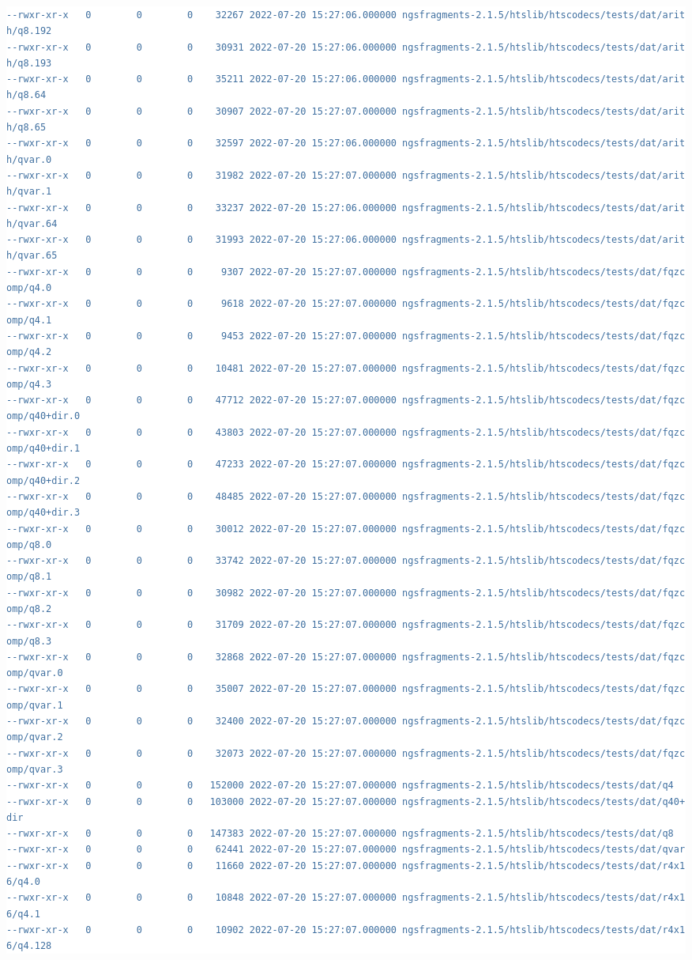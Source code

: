 ```diff
--rwxr-xr-x   0        0        0    32267 2022-07-20 15:27:06.000000 ngsfragments-2.1.5/htslib/htscodecs/tests/dat/arith/q8.192
--rwxr-xr-x   0        0        0    30931 2022-07-20 15:27:06.000000 ngsfragments-2.1.5/htslib/htscodecs/tests/dat/arith/q8.193
--rwxr-xr-x   0        0        0    35211 2022-07-20 15:27:06.000000 ngsfragments-2.1.5/htslib/htscodecs/tests/dat/arith/q8.64
--rwxr-xr-x   0        0        0    30907 2022-07-20 15:27:07.000000 ngsfragments-2.1.5/htslib/htscodecs/tests/dat/arith/q8.65
--rwxr-xr-x   0        0        0    32597 2022-07-20 15:27:06.000000 ngsfragments-2.1.5/htslib/htscodecs/tests/dat/arith/qvar.0
--rwxr-xr-x   0        0        0    31982 2022-07-20 15:27:07.000000 ngsfragments-2.1.5/htslib/htscodecs/tests/dat/arith/qvar.1
--rwxr-xr-x   0        0        0    33237 2022-07-20 15:27:06.000000 ngsfragments-2.1.5/htslib/htscodecs/tests/dat/arith/qvar.64
--rwxr-xr-x   0        0        0    31993 2022-07-20 15:27:06.000000 ngsfragments-2.1.5/htslib/htscodecs/tests/dat/arith/qvar.65
--rwxr-xr-x   0        0        0     9307 2022-07-20 15:27:07.000000 ngsfragments-2.1.5/htslib/htscodecs/tests/dat/fqzcomp/q4.0
--rwxr-xr-x   0        0        0     9618 2022-07-20 15:27:07.000000 ngsfragments-2.1.5/htslib/htscodecs/tests/dat/fqzcomp/q4.1
--rwxr-xr-x   0        0        0     9453 2022-07-20 15:27:07.000000 ngsfragments-2.1.5/htslib/htscodecs/tests/dat/fqzcomp/q4.2
--rwxr-xr-x   0        0        0    10481 2022-07-20 15:27:07.000000 ngsfragments-2.1.5/htslib/htscodecs/tests/dat/fqzcomp/q4.3
--rwxr-xr-x   0        0        0    47712 2022-07-20 15:27:07.000000 ngsfragments-2.1.5/htslib/htscodecs/tests/dat/fqzcomp/q40+dir.0
--rwxr-xr-x   0        0        0    43803 2022-07-20 15:27:07.000000 ngsfragments-2.1.5/htslib/htscodecs/tests/dat/fqzcomp/q40+dir.1
--rwxr-xr-x   0        0        0    47233 2022-07-20 15:27:07.000000 ngsfragments-2.1.5/htslib/htscodecs/tests/dat/fqzcomp/q40+dir.2
--rwxr-xr-x   0        0        0    48485 2022-07-20 15:27:07.000000 ngsfragments-2.1.5/htslib/htscodecs/tests/dat/fqzcomp/q40+dir.3
--rwxr-xr-x   0        0        0    30012 2022-07-20 15:27:07.000000 ngsfragments-2.1.5/htslib/htscodecs/tests/dat/fqzcomp/q8.0
--rwxr-xr-x   0        0        0    33742 2022-07-20 15:27:07.000000 ngsfragments-2.1.5/htslib/htscodecs/tests/dat/fqzcomp/q8.1
--rwxr-xr-x   0        0        0    30982 2022-07-20 15:27:07.000000 ngsfragments-2.1.5/htslib/htscodecs/tests/dat/fqzcomp/q8.2
--rwxr-xr-x   0        0        0    31709 2022-07-20 15:27:07.000000 ngsfragments-2.1.5/htslib/htscodecs/tests/dat/fqzcomp/q8.3
--rwxr-xr-x   0        0        0    32868 2022-07-20 15:27:07.000000 ngsfragments-2.1.5/htslib/htscodecs/tests/dat/fqzcomp/qvar.0
--rwxr-xr-x   0        0        0    35007 2022-07-20 15:27:07.000000 ngsfragments-2.1.5/htslib/htscodecs/tests/dat/fqzcomp/qvar.1
--rwxr-xr-x   0        0        0    32400 2022-07-20 15:27:07.000000 ngsfragments-2.1.5/htslib/htscodecs/tests/dat/fqzcomp/qvar.2
--rwxr-xr-x   0        0        0    32073 2022-07-20 15:27:07.000000 ngsfragments-2.1.5/htslib/htscodecs/tests/dat/fqzcomp/qvar.3
--rwxr-xr-x   0        0        0   152000 2022-07-20 15:27:07.000000 ngsfragments-2.1.5/htslib/htscodecs/tests/dat/q4
--rwxr-xr-x   0        0        0   103000 2022-07-20 15:27:07.000000 ngsfragments-2.1.5/htslib/htscodecs/tests/dat/q40+dir
--rwxr-xr-x   0        0        0   147383 2022-07-20 15:27:07.000000 ngsfragments-2.1.5/htslib/htscodecs/tests/dat/q8
--rwxr-xr-x   0        0        0    62441 2022-07-20 15:27:07.000000 ngsfragments-2.1.5/htslib/htscodecs/tests/dat/qvar
--rwxr-xr-x   0        0        0    11660 2022-07-20 15:27:07.000000 ngsfragments-2.1.5/htslib/htscodecs/tests/dat/r4x16/q4.0
--rwxr-xr-x   0        0        0    10848 2022-07-20 15:27:07.000000 ngsfragments-2.1.5/htslib/htscodecs/tests/dat/r4x16/q4.1
--rwxr-xr-x   0        0        0    10902 2022-07-20 15:27:07.000000 ngsfragments-2.1.5/htslib/htscodecs/tests/dat/r4x16/q4.128
```